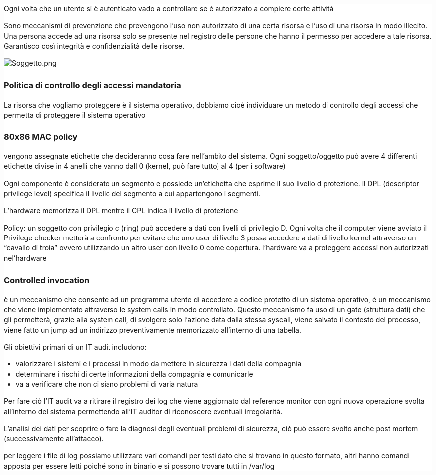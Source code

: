Ogni volta che un utente si è autenticato vado a controllare se è  autorizzato a compiere certe attività

Sono meccanismi di prevenzione che prevengono l’uso non autorizzato di una certa risorsa e l’uso di una risorsa in modo illecito. Una persona accede ad una risorsa solo se presente nel registro delle persone che hanno il permesso per accedere a tale risorsa. Garantisco così integrità e confidenzialità delle risorse.

![Soggetto.png](https://prod-files-secure.s3.us-west-2.amazonaws.com/8966f6ff-4fda-4cfd-93a6-676a9ac4742e/d843cd46-0334-44bc-ab62-4eb922c91274/Soggetto.png)

### Politica di controllo degli accessi mandatoria

La risorsa che vogliamo proteggere è il sistema operativo, dobbiamo cioè individuare un metodo di controllo degli accessi che permetta di proteggere il sistema operativo

### 80x86 MAC policy

vengono assegnate etichette che decideranno cosa fare nell’ambito del sistema. Ogni soggetto/oggetto può avere 4 differenti etichette divise in 4 anelli che vanno dall 0 (kernel, può fare tutto) al 4 (per i software)

Ogni componente è considerato un segmento e possiede un’etichetta che esprime il suo livello d protezione. il DPL (descriptor privilege level) specifica il livello del segmento a cui appartengono i segmenti.

L’hardware memorizza il DPL mentre il CPL indica il livello di protezione

Policy: un soggetto con privilegio c (ring) può accedere a dati con livelli di privilegio D. Ogni volta che il computer viene avviato il Privilege checker metterà a confronto per evitare che uno user di livello 3 possa accedere a dati di livello kernel attraverso un “cavallo di troia” ovvero utilizzando un altro user con livello 0 come copertura. l’hardware va a proteggere accessi non autorizzati nel’hardware

### Controlled invocation

è un meccanismo che consente ad un programma utente di accedere a codice protetto di un sistema operativo, è un meccanismo che viene implementato attraverso le system calls in modo controllato. Questo meccanismo fa uso di un gate (struttura dati) che gli permetterà, grazie alla system call, di svolgere solo l’azione data dalla stessa syscall, viene salvato il contesto del processo, viene fatto un jump ad un indirizzo preventivamente memorizzato all’interno di una tabella.

Gli obiettivi primari di un IT audit includono:

- valorizzare i sistemi e i processi in modo da mettere in sicurezza i dati della compagnia
- determinare i rischi di certe informazioni della compagnia e comunicarle
- va a verificare che non ci siano problemi di varia natura

Per fare ciò l’IT audit va a ritirare il registro dei log che viene aggiornato dal reference monitor con ogni nuova operazione svolta all’interno del sistema permettendo all’IT auditor di riconoscere eventuali irregolarità.

L’analisi dei dati per scoprire o fare la diagnosi degli eventuali problemi di sicurezza, ciò può essere svolto anche post mortem (successivamente all’attacco).

per leggere i file di log possiamo utilizzare vari comandi per testi dato che si trovano in questo formato, altri hanno comandi apposta per essere letti poiché sono in binario e si possono trovare tutti in /var/log

